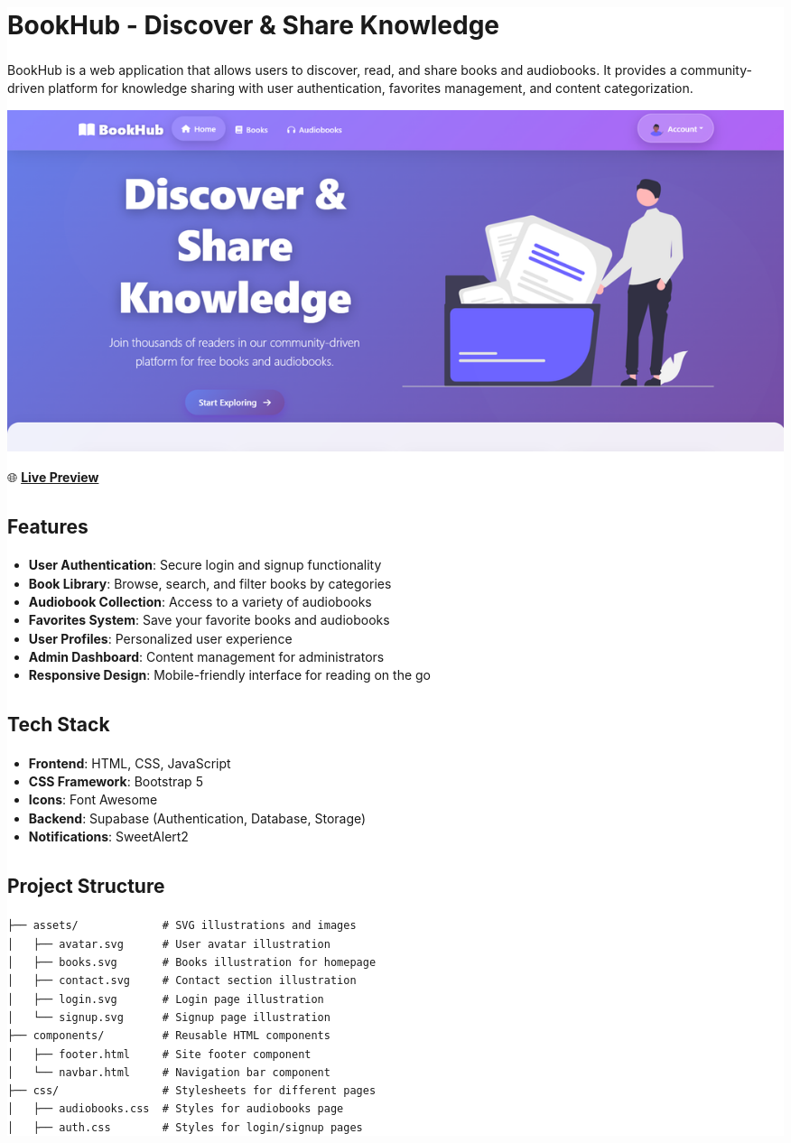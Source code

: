 # BookHub - Discover & Share Knowledge

BookHub is a web application that allows users to discover, read, and share books and audiobooks. It provides a community-driven platform for knowledge sharing with user authentication, favorites management, and content categorization.

![BookHub Screenshot](assets/bookhub.png)

🌐 **[Live Preview](https://books-mouad.surge.sh/pages/home.html)**

## Features

- **User Authentication**: Secure login and signup functionality
- **Book Library**: Browse, search, and filter books by categories
- **Audiobook Collection**: Access to a variety of audiobooks
- **Favorites System**: Save your favorite books and audiobooks
- **User Profiles**: Personalized user experience
- **Admin Dashboard**: Content management for administrators
- **Responsive Design**: Mobile-friendly interface for reading on the go

## Tech Stack

- **Frontend**: HTML, CSS, JavaScript
- **CSS Framework**: Bootstrap 5
- **Icons**: Font Awesome
- **Backend**: Supabase (Authentication, Database, Storage)
- **Notifications**: SweetAlert2

## Project Structure

```
├── assets/             # SVG illustrations and images
│   ├── avatar.svg      # User avatar illustration
│   ├── books.svg       # Books illustration for homepage
│   ├── contact.svg     # Contact section illustration
│   ├── login.svg       # Login page illustration
│   └── signup.svg      # Signup page illustration
├── components/         # Reusable HTML components
│   ├── footer.html     # Site footer component
│   └── navbar.html     # Navigation bar component
├── css/                # Stylesheets for different pages
│   ├── audiobooks.css  # Styles for audiobooks page
│   ├── auth.css        # Styles for login/signup pages
```
